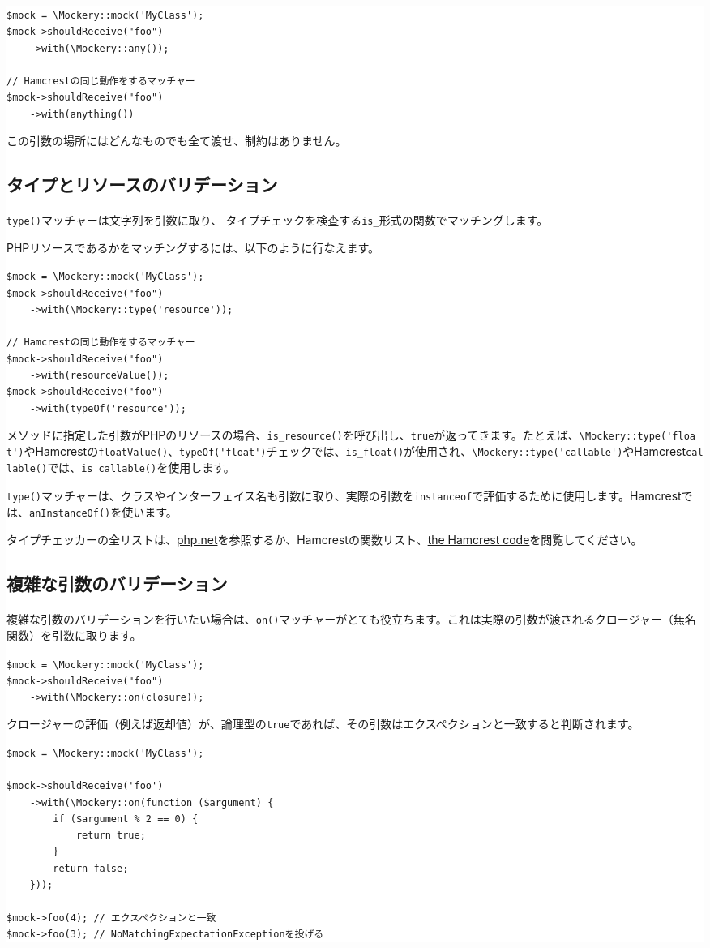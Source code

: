 ``` {.php}
$mock = \Mockery::mock('MyClass');
$mock->shouldReceive("foo")
    ->with(\Mockery::any());

// Hamcrestの同じ動作をするマッチャー
$mock->shouldReceive("foo")
    ->with(anything())
```

この引数の場所にはどんなものでも全て渡せ、制約はありません。

タイプとリソースのバリデーション
--------------------------------

`type()`マッチャーは文字列を引数に取り、
タイプチェックを検査する`is_`形式の関数でマッチングします。

PHPリソースであるかをマッチングするには、以下のように行なえます。

``` {.php}
$mock = \Mockery::mock('MyClass');
$mock->shouldReceive("foo")
    ->with(\Mockery::type('resource'));

// Hamcrestの同じ動作をするマッチャー
$mock->shouldReceive("foo")
    ->with(resourceValue());
$mock->shouldReceive("foo")
    ->with(typeOf('resource'));
```

メソッドに指定した引数がPHPのリソースの場合、`is_resource()`を呼び出し、`true`が返ってきます。たとえば、`\Mockery::type('float')`やHamcrestの`floatValue()`、`typeOf('float')`チェックでは、`is_float()`が使用され、`\Mockery::type('callable')`やHamcrest`callable()`では、`is_callable()`を使用します。

`type()`マッチャーは、クラスやインターフェイス名も引数に取り、実際の引数を`instanceof`で評価するために使用します。Hamcrestでは、`anInstanceOf()`を使います。

タイプチェッカーの全リストは、[php.net](http://www.php.net/manual/ja/ref.var.php)を参照するか、Hamcrestの関数リスト、[the
Hamcrest
code](https://github.com/hamcrest/hamcrest-php/blob/master/hamcrest/Hamcrest.php)を閲覧してください。

複雑な引数のバリデーション
--------------------------

複雑な引数のバリデーションを行いたい場合は、`on()`マッチャーがとても役立ちます。これは実際の引数が渡されるクロージャー（無名関数）を引数に取ります。

``` {.php}
$mock = \Mockery::mock('MyClass');
$mock->shouldReceive("foo")
    ->with(\Mockery::on(closure));
```

クロージャーの評価（例えば返却値）が、論理型の`true`であれば、その引数はエクスペクションと一致すると判断されます。

``` {.php}
$mock = \Mockery::mock('MyClass');

$mock->shouldReceive('foo')
    ->with(\Mockery::on(function ($argument) {
        if ($argument % 2 == 0) {
            return true;
        }
        return false;
    }));

$mock->foo(4); // エクスペクションと一致
$mock->foo(3); // NoMatchingExpectationExceptionを投げる
```

